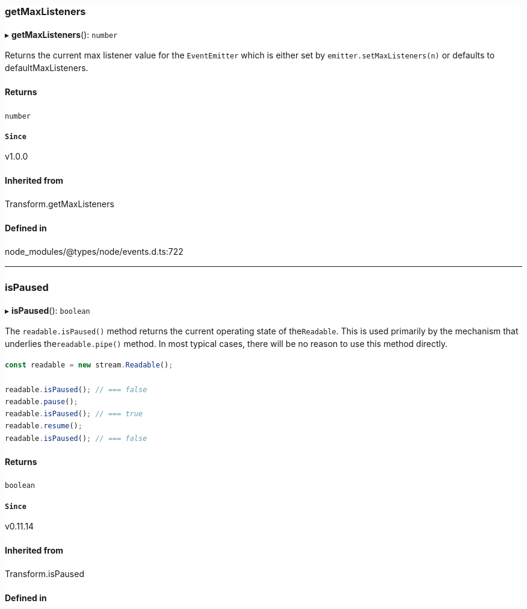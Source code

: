 ### getMaxListeners

▸ **getMaxListeners**(): `number`

Returns the current max listener value for the `EventEmitter` which is either
set by `emitter.setMaxListeners(n)` or defaults to defaultMaxListeners.

#### Returns

`number`

**`Since`**

v1.0.0

#### Inherited from

Transform.getMaxListeners

#### Defined in

node_modules/@types/node/events.d.ts:722

___

### isPaused

▸ **isPaused**(): `boolean`

The `readable.isPaused()` method returns the current operating state of the`Readable`. This is used primarily by the mechanism that underlies the`readable.pipe()` method. In most
typical cases, there will be no reason to
use this method directly.

```js
const readable = new stream.Readable();

readable.isPaused(); // === false
readable.pause();
readable.isPaused(); // === true
readable.resume();
readable.isPaused(); // === false
```

#### Returns

`boolean`

**`Since`**

v0.11.14

#### Inherited from

Transform.isPaused

#### Defined in
